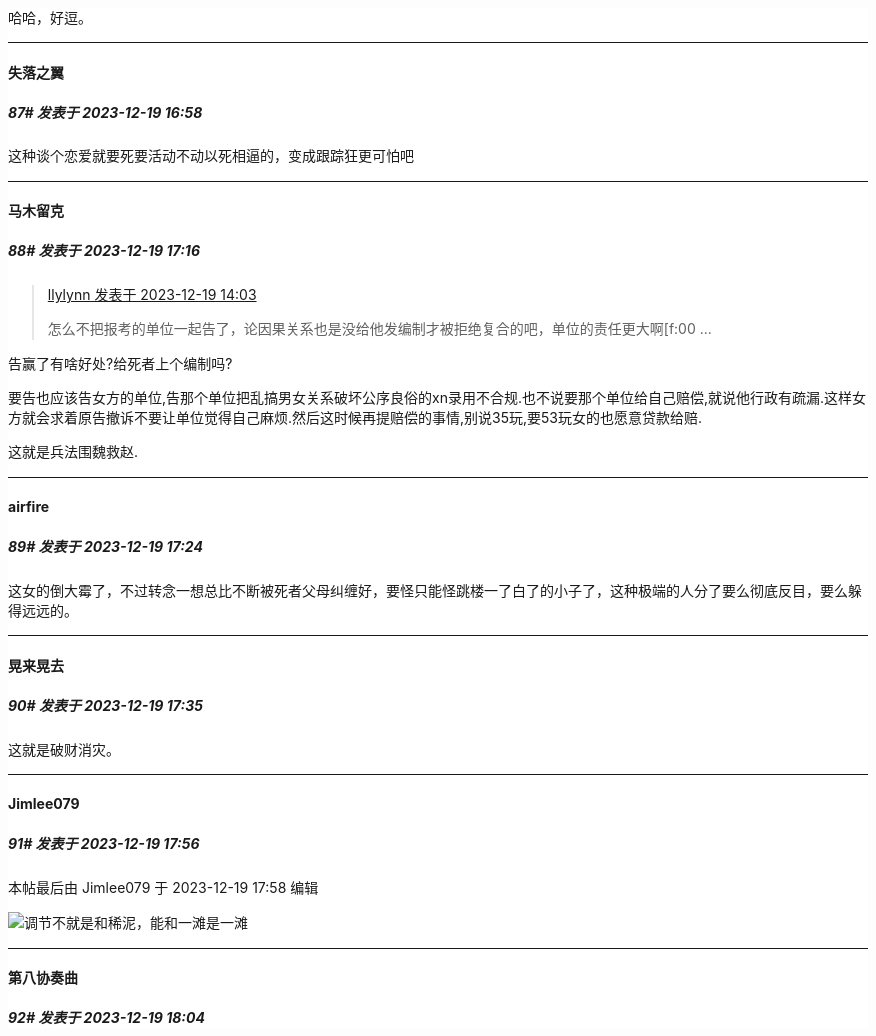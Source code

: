 哈哈，好逗。


*****

####  失落之翼  
##### 87#       发表于 2023-12-19 16:58

这种谈个恋爱就要死要活动不动以死相逼的，变成跟踪狂更可怕吧


*****

####  马木留克  
##### 88#       发表于 2023-12-19 17:16

<blockquote><a href="httphttps://bbs.saraba1st.com/2b/forum.php?mod=redirect&amp;goto=findpost&amp;pid=63375627&amp;ptid=2164660" target="_blank">llylynn 发表于 2023-12-19 14:03</a>

怎么不把报考的单位一起告了，论因果关系也是没给他发编制才被拒绝复合的吧，单位的责任更大啊[f:00 ...</blockquote>
告赢了有啥好处?给死者上个编制吗?

要告也应该告女方的单位,告那个单位把乱搞男女关系破坏公序良俗的xn录用不合规.也不说要那个单位给自己赔偿,就说他行政有疏漏.这样女方就会求着原告撤诉不要让单位觉得自己麻烦.然后这时候再提赔偿的事情,别说35玩,要53玩女的也愿意贷款给赔.

这就是兵法围魏救赵.


*****

####  airfire  
##### 89#       发表于 2023-12-19 17:24

这女的倒大霉了，不过转念一想总比不断被死者父母纠缠好，要怪只能怪跳楼一了白了的小子了，这种极端的人分了要么彻底反目，要么躲得远远的。


*****

####  晃来晃去  
##### 90#       发表于 2023-12-19 17:35

这就是破财消灾。


*****

####  Jimlee079  
##### 91#       发表于 2023-12-19 17:56

 本帖最后由 Jimlee079 于 2023-12-19 17:58 编辑 

<img src="https://static.saraba1st.com/image/smiley/face2017/066.png" referrerpolicy="no-referrer">调节不就是和稀泥，能和一滩是一滩


*****

####  第八协奏曲  
##### 92#       发表于 2023-12-19 18:04

